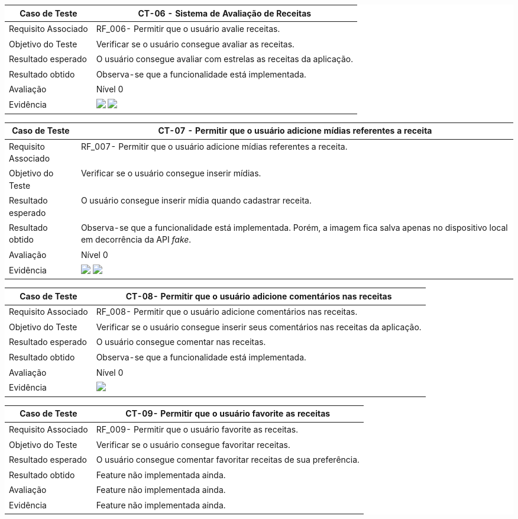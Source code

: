 | **Caso de Teste** | **CT-06 - Sistema de Avaliação de Receitas** |
|---|---|
|	Requisito Associado 	| RF_006- Permitir que o usuário avalie receitas. |
| Objetivo do Teste 	| Verificar se o usuário consegue avaliar as receitas. |
|Resultado esperado | O usuário consegue avaliar com estrelas as receitas da aplicação. |
|Resultado obtido | Observa-se que a funcionalidade está implementada. |
|Avaliação | Nível 0 |
|Evidência |<img src="https://github.com/ICEI-PUC-Minas-PMV-ADS/pmv-ads-2024-1-e3-proj-mov-t4-inspirasabor/assets/100796561/b94ce192-7a87-4730-bc00-6671ce5132f2" width="300"/> <img src="https://github.com/ICEI-PUC-Minas-PMV-ADS/pmv-ads-2024-1-e3-proj-mov-t4-inspirasabor/assets/100796561/4114a433-b4eb-425e-a814-524b944af949" width="300"/>|

| **Caso de Teste** | **CT-07 - Permitir que o usuário adicione mídias referentes a receita** |
|---|---|
|	Requisito Associado 	| RF_007- Permitir que o usuário adicione mídias referentes a receita. |
| Objetivo do Teste 	| Verificar se o usuário consegue inserir mídias. |
|Resultado esperado | O usuário consegue inserir mídia quando cadastrar receita. |
|Resultado obtido | Observa-se que a funcionalidade está implementada. Porém, a imagem fica salva apenas no dispositivo local em decorrência da API _fake_. |
|Avaliação | Nível 0 |
|Evidência |<img src="https://github.com/ICEI-PUC-Minas-PMV-ADS/pmv-ads-2024-1-e3-proj-mov-t4-inspirasabor/assets/100796561/56ec9481-0440-4e1a-986a-e1c04a42d545" width="300"/> <img src="https://github.com/ICEI-PUC-Minas-PMV-ADS/pmv-ads-2024-1-e3-proj-mov-t4-inspirasabor/assets/100796561/e41943e0-68f3-43c9-aa73-7d972a1b155f" width="300"/>|

| **Caso de Teste** | **CT-08- Permitir que o usuário adicione comentários nas receitas** |
|---|---|
|	Requisito Associado 	| RF_008- Permitir que o usuário adicione comentários nas receitas. |
| Objetivo do Teste 	| Verificar se o usuário consegue inserir seus comentários nas receitas da aplicação. |
|Resultado esperado | O usuário consegue comentar nas receitas. |
|Resultado obtido | Observa-se que a funcionalidade está implementada. |
|Avaliação | Nível 0 |
|Evidência |<img src="https://github.com/ICEI-PUC-Minas-PMV-ADS/pmv-ads-2024-1-e3-proj-mov-t4-inspirasabor/assets/100796561/ae87ea56-a391-45ec-b6b4-b072787d038d" width="300"/>|

| **Caso de Teste** | **CT-09- Permitir que o usuário favorite as receitas** |
|---|---|
|	Requisito Associado 	| RF_009- Permitir que o usuário favorite as receitas. |
| Objetivo do Teste 	| Verificar se o usuário consegue favoritar receitas. |
|Resultado esperado | O usuário consegue comentar favoritar receitas de sua preferência. |
|Resultado obtido | Feature não implementada ainda. |
|Avaliação | Feature não implementada ainda. |
|Evidência |Feature não implementada ainda.|
